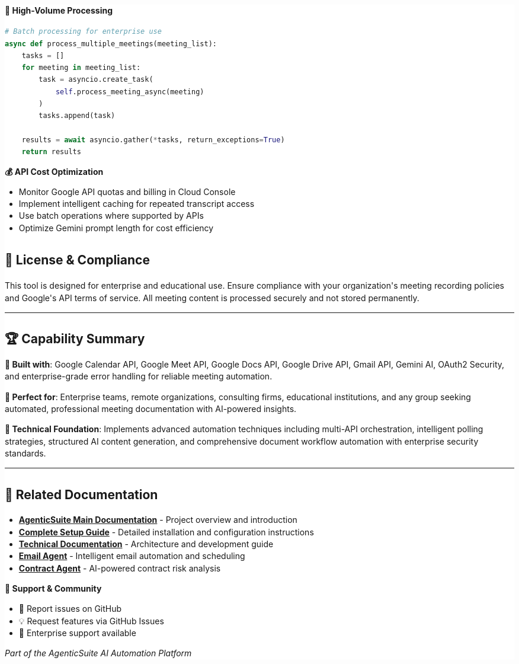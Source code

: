 **🚀 High-Volume Processing**
```python
# Batch processing for enterprise use
async def process_multiple_meetings(meeting_list):
    tasks = []
    for meeting in meeting_list:
        task = asyncio.create_task(
            self.process_meeting_async(meeting)
        )
        tasks.append(task)
    
    results = await asyncio.gather(*tasks, return_exceptions=True)
    return results
```

**💰 API Cost Optimization**
- Monitor Google API quotas and billing in Cloud Console
- Implement intelligent caching for repeated transcript access
- Use batch operations where supported by APIs
- Optimize Gemini prompt length for cost efficiency

## 📄 **License & Compliance**

This tool is designed for enterprise and educational use. Ensure compliance with your organization's meeting recording policies and Google's API terms of service. All meeting content is processed securely and not stored permanently.

---

## 🏆 **Capability Summary**

**🚀 Built with**: Google Calendar API, Google Meet API, Google Docs API, Google Drive API, Gmail API, Gemini AI, OAuth2 Security, and enterprise-grade error handling for reliable meeting automation.

**🎯 Perfect for**: Enterprise teams, remote organizations, consulting firms, educational institutions, and any group seeking automated, professional meeting documentation with AI-powered insights.

**🔬 Technical Foundation**: Implements advanced automation techniques including multi-API orchestration, intelligent polling strategies, structured AI content generation, and comprehensive document workflow automation with enterprise security standards.

---

## 🔗 **Related Documentation**

- **[AgenticSuite Main Documentation](../README.md)** - Project overview and introduction
- **[Complete Setup Guide](../SETUP.md)** - Detailed installation and configuration instructions  
- **[Technical Documentation](../README_detail.md)** - Architecture and development guide
- **[Email Agent](MAIL_AGENT_README.md)** - Intelligent email automation and scheduling
- **[Contract Agent](CONTRACT_AGENT_README.md)** - AI-powered contract risk analysis

**💬 Support & Community**
- 🐛 Report issues on GitHub
- 💡 Request features via GitHub Issues  
- 📧 Enterprise support available

*Part of the AgenticSuite AI Automation Platform*